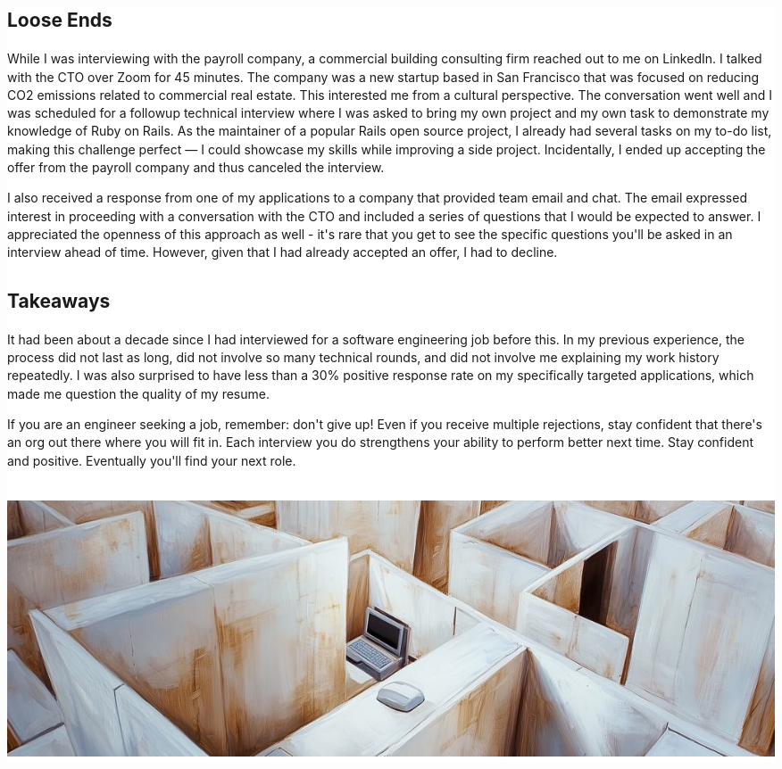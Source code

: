 ## Loose Ends

While I was interviewing with the payroll company, a commercial building consulting firm reached out to me on LinkedIn. I talked with the CTO over Zoom for 45 minutes. The company was a new startup based in San Francisco that was focused on reducing CO2 emissions related to commercial real estate. This interested me from a cultural perspective. The conversation went well and I was scheduled for a followup technical interview where I was asked to bring my own project and my own task to demonstrate my knowledge of Ruby on Rails. As the maintainer of a popular Rails open source project, I already had several tasks on my to-do list, making this challenge perfect — I could showcase my skills while improving a side project. Incidentally, I ended up accepting the offer from the payroll company and thus canceled the interview.

I also received a response from one of my applications to a company that provided team email and chat. The email expressed interest in proceeding with a conversation with the CTO and included a series of questions that I would be expected to answer. I appreciated the openness of this approach as well - it's rare that you get to see the specific questions you'll be asked in an interview ahead of time. However, given that I had already accepted an offer, I had to decline.

## Takeaways

It had been about a decade since I had interviewed for a software engineering job before this. In my previous experience, the process did not last as long, did not involve so many technical rounds, and did not involve me explaining my work history repeatedly. I was also surprised to have less than a 30% positive response rate on my specifically targeted applications, which made me question the quality of my resume.

If you are an engineer seeking a job, remember: don't give up! Even if you receive multiple rejections, stay confident that there's an org out there where you will fit in. Each interview you do strengthens your ability to perform better next time. Stay confident and positive. Eventually you'll find your next role.
<br>
<br>

![Footer image depicting office cubicles](/assets/images/posts/2025-04-06/cubicles.jpg)

